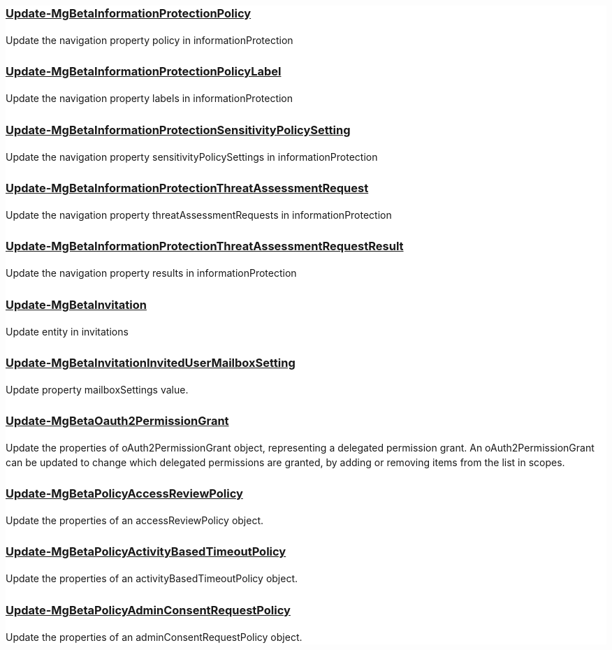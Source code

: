 ### [Update-MgBetaInformationProtectionPolicy](Update-MgBetaInformationProtectionPolicy.md)
Update the navigation property policy in informationProtection

### [Update-MgBetaInformationProtectionPolicyLabel](Update-MgBetaInformationProtectionPolicyLabel.md)
Update the navigation property labels in informationProtection

### [Update-MgBetaInformationProtectionSensitivityPolicySetting](Update-MgBetaInformationProtectionSensitivityPolicySetting.md)
Update the navigation property sensitivityPolicySettings in informationProtection

### [Update-MgBetaInformationProtectionThreatAssessmentRequest](Update-MgBetaInformationProtectionThreatAssessmentRequest.md)
Update the navigation property threatAssessmentRequests in informationProtection

### [Update-MgBetaInformationProtectionThreatAssessmentRequestResult](Update-MgBetaInformationProtectionThreatAssessmentRequestResult.md)
Update the navigation property results in informationProtection

### [Update-MgBetaInvitation](Update-MgBetaInvitation.md)
Update entity in invitations

### [Update-MgBetaInvitationInvitedUserMailboxSetting](Update-MgBetaInvitationInvitedUserMailboxSetting.md)
Update property mailboxSettings value.

### [Update-MgBetaOauth2PermissionGrant](Update-MgBetaOauth2PermissionGrant.md)
Update the properties of oAuth2PermissionGrant object, representing a delegated permission grant.
An oAuth2PermissionGrant can be updated to change which delegated permissions are granted, by adding or removing items from the list in scopes.

### [Update-MgBetaPolicyAccessReviewPolicy](Update-MgBetaPolicyAccessReviewPolicy.md)
Update the properties of an accessReviewPolicy object.

### [Update-MgBetaPolicyActivityBasedTimeoutPolicy](Update-MgBetaPolicyActivityBasedTimeoutPolicy.md)
Update the properties of an activityBasedTimeoutPolicy object.

### [Update-MgBetaPolicyAdminConsentRequestPolicy](Update-MgBetaPolicyAdminConsentRequestPolicy.md)
Update the properties of an adminConsentRequestPolicy object.
